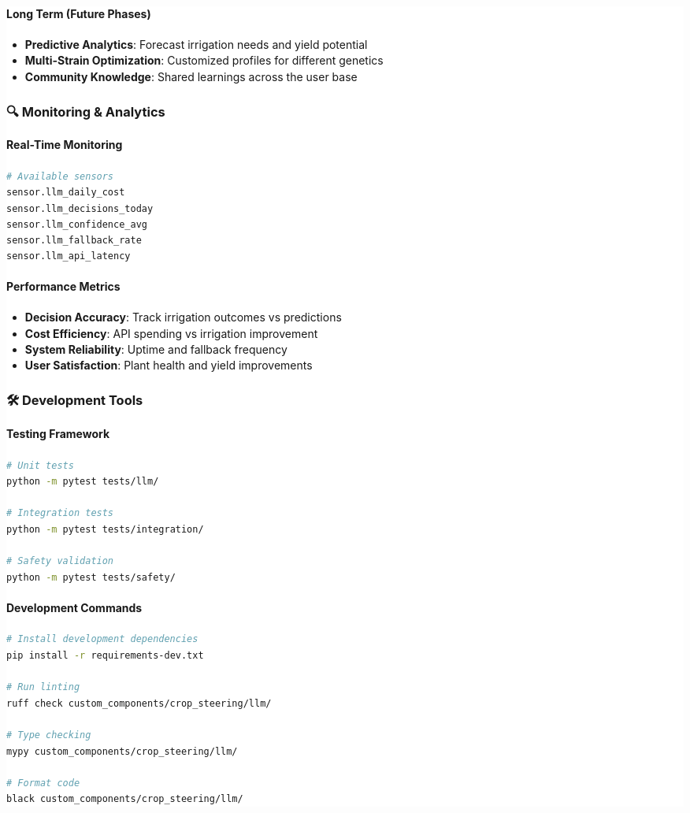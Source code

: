 #### Long Term (Future Phases)
- **Predictive Analytics**: Forecast irrigation needs and yield potential
- **Multi-Strain Optimization**: Customized profiles for different genetics
- **Community Knowledge**: Shared learnings across the user base

### 🔍 Monitoring & Analytics

#### Real-Time Monitoring
```python
# Available sensors
sensor.llm_daily_cost
sensor.llm_decisions_today  
sensor.llm_confidence_avg
sensor.llm_fallback_rate
sensor.llm_api_latency
```

#### Performance Metrics
- **Decision Accuracy**: Track irrigation outcomes vs predictions
- **Cost Efficiency**: API spending vs irrigation improvement
- **System Reliability**: Uptime and fallback frequency
- **User Satisfaction**: Plant health and yield improvements

### 🛠️ Development Tools

#### Testing Framework
```bash
# Unit tests
python -m pytest tests/llm/

# Integration tests  
python -m pytest tests/integration/

# Safety validation
python -m pytest tests/safety/
```

#### Development Commands
```bash
# Install development dependencies
pip install -r requirements-dev.txt

# Run linting
ruff check custom_components/crop_steering/llm/

# Type checking
mypy custom_components/crop_steering/llm/

# Format code
black custom_components/crop_steering/llm/
```
